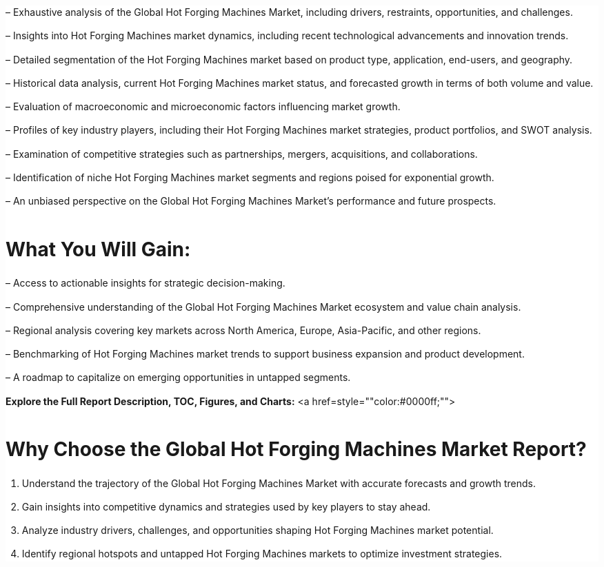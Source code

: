 – Exhaustive analysis of the Global Hot Forging Machines Market, including drivers, restraints, opportunities, and challenges.

– Insights into Hot Forging Machines market dynamics, including recent technological advancements and innovation trends.

– Detailed segmentation of the Hot Forging Machines market based on product type, application, end-users, and geography.

– Historical data analysis, current Hot Forging Machines market status, and forecasted growth in terms of both volume and value.

– Evaluation of macroeconomic and microeconomic factors influencing market growth.

– Profiles of key industry players, including their Hot Forging Machines market strategies, product portfolios, and SWOT analysis.

– Examination of competitive strategies such as partnerships, mergers, acquisitions, and collaborations.

– Identification of niche Hot Forging Machines market segments and regions poised for exponential growth.

– An unbiased perspective on the Global Hot Forging Machines Market’s performance and future prospects.

# <strong>What You Will Gain:</strong>

– Access to actionable insights for strategic decision-making.

– Comprehensive understanding of the Global Hot Forging Machines Market ecosystem and value chain analysis.

– Regional analysis covering key markets across North America, Europe, Asia-Pacific, and other regions.

– Benchmarking of Hot Forging Machines market trends to support business expansion and product development.

– A roadmap to capitalize on emerging opportunities in untapped segments.

<strong>Explore the Full Report Description, TOC, Figures, and Charts:</strong>
<a href=style=""color:#0000ff;""></a>

# <strong>Why Choose the Global Hot Forging Machines Market Report?</strong>

1. Understand the trajectory of the Global Hot Forging Machines Market with accurate forecasts and growth trends.

2. Gain insights into competitive dynamics and strategies used by key players to stay ahead.

3. Analyze industry drivers, challenges, and opportunities shaping Hot Forging Machines market potential.

4. Identify regional hotspots and untapped Hot Forging Machines markets to optimize investment strategies.
